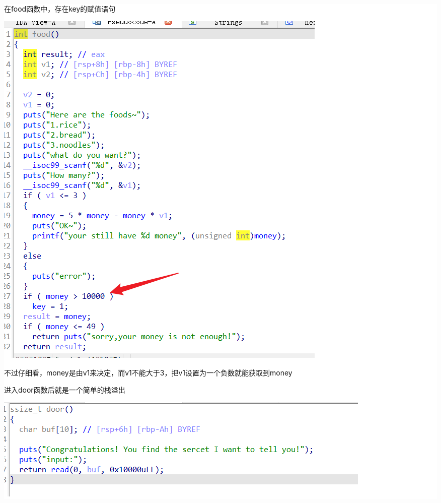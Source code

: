 在food函数中，存在key的赋值语句

![](./images/image-115.png)

不过仔细看，money是由v1来决定，而v1不能大于3，把v1设置为一个负数就能获取到money

进入door函数后就是一个简单的栈溢出

![](./images/image-116.png)
